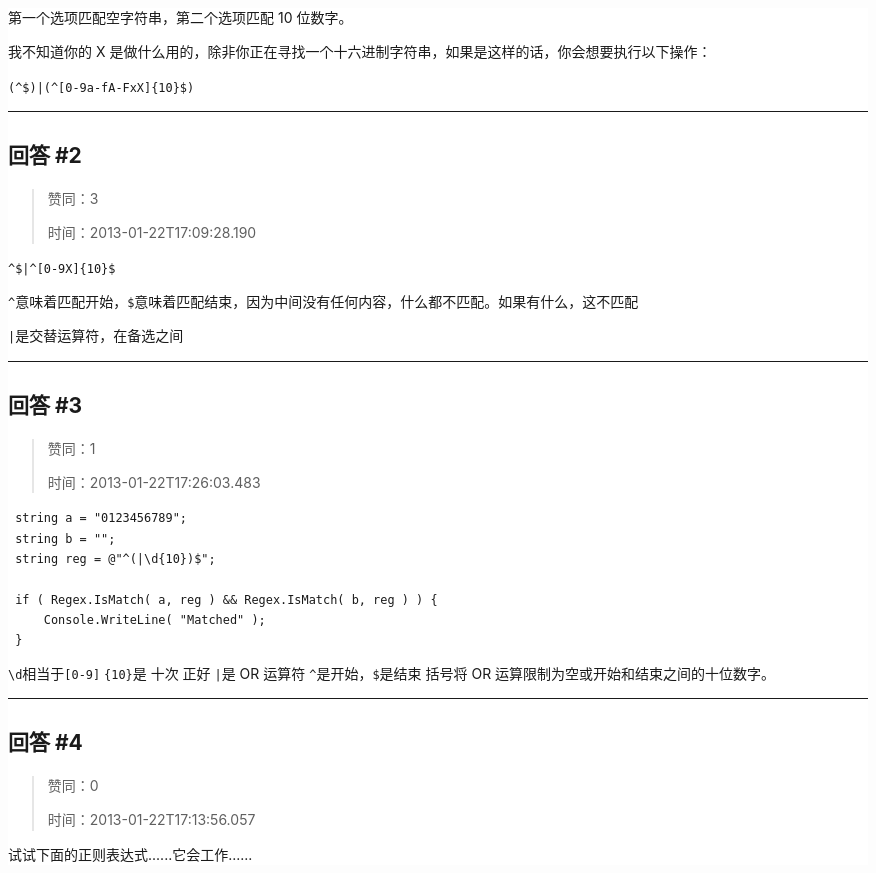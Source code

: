 第一个选项匹配空字符串，第二个选项匹配 10 位数字。

我不知道你的 X 是做什么用的，除非你正在寻找一个十六进制字符串，如果是这样的话，你会想要执行以下操作：

```
(^$)|(^[0-9a-fA-FxX]{10}$) 
```

* * *

## 回答 #2

> 赞同：3
> 
> 时间：2013-01-22T17:09:28.190

```
^$|^[0-9X]{10}$ 
```

`^`意味着匹配开始，`$`意味着匹配结束，因为中间没有任何内容，什么都不匹配。如果有什么，这不匹配

`|`是交替运算符，在备选之间

* * *

## 回答 #3

> 赞同：1
> 
> 时间：2013-01-22T17:26:03.483

```
 string a = "0123456789";
 string b = "";
 string reg = @"^(|\d{10})$";

 if ( Regex.IsMatch( a, reg ) && Regex.IsMatch( b, reg ) ) {
     Console.WriteLine( "Matched" );
 } 
```

`\d`相当于`[0-9]`
`{10}`是 十次 正好
`|`是 OR 运算符
`^`是开始，`$`是结束
括号将 OR 运算限制为空或开始和结束之间的十位数字。

* * *

## 回答 #4

> 赞同：0
> 
> 时间：2013-01-22T17:13:56.057

试试下面的正则表达式......它会工作......
